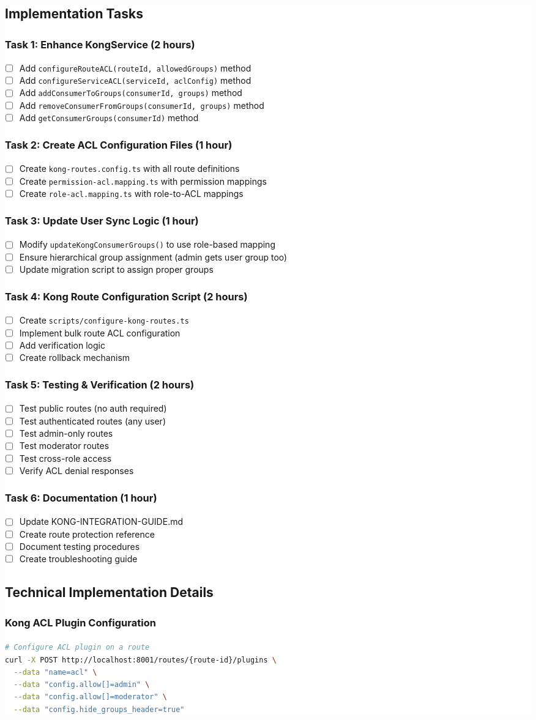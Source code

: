 ## Implementation Tasks

### Task 1: Enhance KongService (2 hours)
- [ ] Add `configureRouteACL(routeId, allowedGroups)` method
- [ ] Add `configureServiceACL(serviceId, aclConfig)` method
- [ ] Add `addConsumerToGroups(consumerId, groups)` method
- [ ] Add `removeConsumerFromGroups(consumerId, groups)` method
- [ ] Add `getConsumerGroups(consumerId)` method

### Task 2: Create ACL Configuration Files (1 hour)
- [ ] Create `kong-routes.config.ts` with all route definitions
- [ ] Create `permission-acl.mapping.ts` with permission mappings
- [ ] Create `role-acl.mapping.ts` with role-to-ACL mappings

### Task 3: Update User Sync Logic (1 hour)
- [ ] Modify `updateKongConsumerGroups()` to use role-based mapping
- [ ] Ensure hierarchical group assignment (admin gets user group too)
- [ ] Update migration script to assign proper groups

### Task 4: Kong Route Configuration Script (2 hours)
- [ ] Create `scripts/configure-kong-routes.ts` 
- [ ] Implement bulk route ACL configuration
- [ ] Add verification logic
- [ ] Create rollback mechanism

### Task 5: Testing & Verification (2 hours)
- [ ] Test public routes (no auth required)
- [ ] Test authenticated routes (any user)
- [ ] Test admin-only routes
- [ ] Test moderator routes
- [ ] Test cross-role access
- [ ] Verify ACL denial responses

### Task 6: Documentation (1 hour)
- [ ] Update KONG-INTEGRATION-GUIDE.md
- [ ] Create route protection reference
- [ ] Document testing procedures
- [ ] Create troubleshooting guide

## Technical Implementation Details

### Kong ACL Plugin Configuration

```bash
# Configure ACL plugin on a route
curl -X POST http://localhost:8001/routes/{route-id}/plugins \
  --data "name=acl" \
  --data "config.allow[]=admin" \
  --data "config.allow[]=moderator" \
  --data "config.hide_groups_header=true"
```

